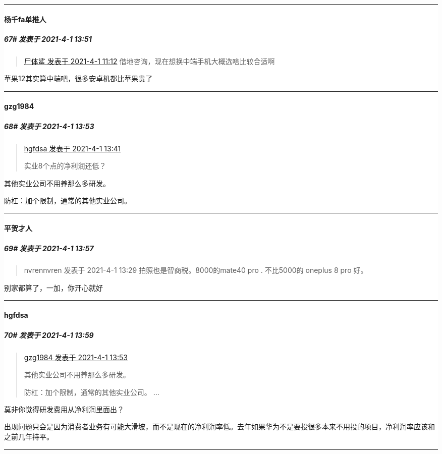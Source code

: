 
*****

####  杨千fa单推人  
##### 67#       发表于 2021-4-1 13:51


<blockquote><a href="httphttps://bbs.saraba1st.com/2b/forum.php?mod=redirect&amp;goto=findpost&amp;pid=50797776&amp;ptid=1996121" target="_blank">尸体鲨 发表于 2021-4-1 11:12</a>
借地咨询，现在想换中端手机大概选啥比较合适啊</blockquote>
苹果12其实算中端吧，很多安卓机都比苹果贵了


*****

####  gzg1984  
##### 68#       发表于 2021-4-1 13:53


<blockquote><a href="httphttps://bbs.saraba1st.com/2b/forum.php?mod=redirect&amp;goto=findpost&amp;pid=50799251&amp;ptid=1996121" target="_blank">hgfdsa 发表于 2021-4-1 13:41</a>

实业8个点的净利润还低？</blockquote>
其他实业公司不用养那么多研发。


防杠：加个限制，通常的其他实业公司。


*****

####  平贺才人  
##### 69#       发表于 2021-4-1 13:57


<blockquote>nvrennvren 发表于 2021-4-1 13:29
拍照也是智商税。8000的mate40 pro . 不比5000的 oneplus 8 pro 好。</blockquote>
别家都算了，一加，你开心就好


*****

####  hgfdsa  
##### 70#       发表于 2021-4-1 13:59


<blockquote><a href="httphttps://bbs.saraba1st.com/2b/forum.php?mod=redirect&amp;goto=findpost&amp;pid=50799372&amp;ptid=1996121" target="_blank">gzg1984 发表于 2021-4-1 13:53</a>

其他实业公司不用养那么多研发。


防杠：加个限制，通常的其他实业公司。 ...</blockquote>
莫非你觉得研发费用从净利润里面出？


出现问题只会是因为消费者业务有可能大滑坡，而不是现在的净利润率低。去年如果华为不是要投很多本来不用投的项目，净利润率应该和之前几年持平。


*****
